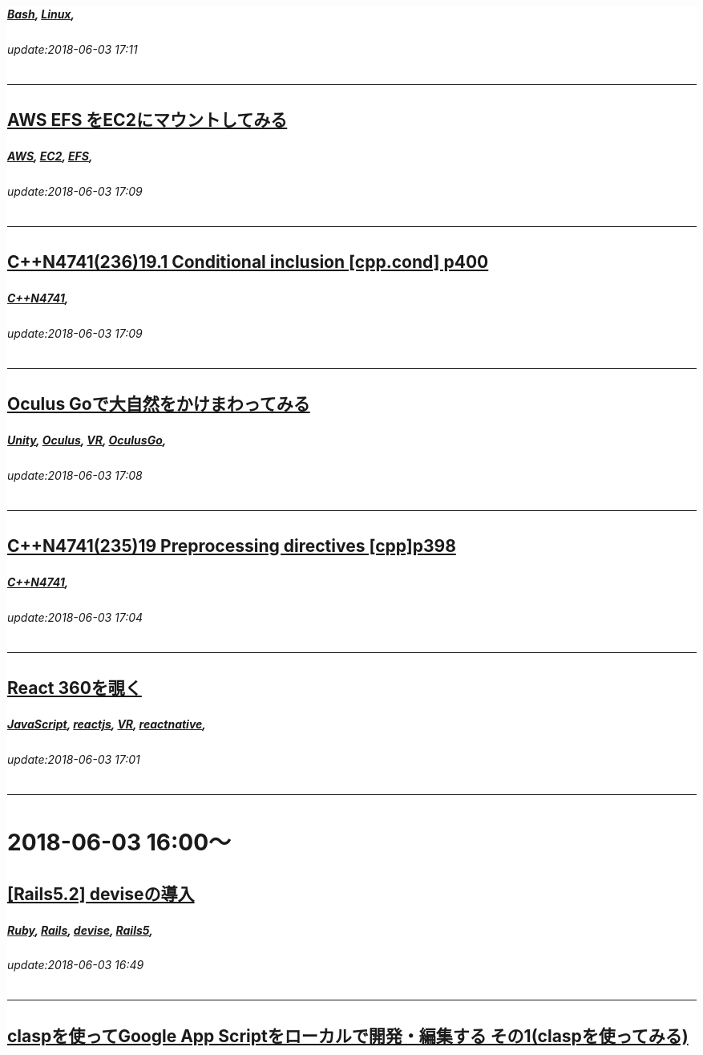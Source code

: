 ##### [Bash](https://qiita.com/tags/Bash), [Linux](https://qiita.com/tags/Linux), 
###### update:2018-06-03 17:11
---
## [AWS EFS をEC2にマウントしてみる](https://qiita.com/tandfy/items/829f9fcc68c4caabc660)
##### [AWS](https://qiita.com/tags/AWS), [EC2](https://qiita.com/tags/EC2), [EFS](https://qiita.com/tags/EFS), 
###### update:2018-06-03 17:09
---
## [C++N4741(236)19.1 Conditional inclusion [cpp.cond] p400](https://qiita.com/kaizen_nagoya/items/ec2a3873e8f6bab0bec1)
##### [C++N4741](https://qiita.com/tags/C++N4741), 
###### update:2018-06-03 17:09
---
## [Oculus Goで大自然をかけまわってみる](https://qiita.com/ry-kgy/items/a319c812bfade3d01aa0)
##### [Unity](https://qiita.com/tags/Unity), [Oculus](https://qiita.com/tags/Oculus), [VR](https://qiita.com/tags/VR), [OculusGo](https://qiita.com/tags/OculusGo), 
###### update:2018-06-03 17:08
---
## [C++N4741(235)19 Preprocessing directives [cpp]p398](https://qiita.com/kaizen_nagoya/items/195d192b3d40a85edb8e)
##### [C++N4741](https://qiita.com/tags/C++N4741), 
###### update:2018-06-03 17:04
---
## [React 360を覗く](https://qiita.com/shiruco/items/3e77babe80a373c71fd5)
##### [JavaScript](https://qiita.com/tags/JavaScript), [reactjs](https://qiita.com/tags/reactjs), [VR](https://qiita.com/tags/VR), [reactnative](https://qiita.com/tags/reactnative), 
###### update:2018-06-03 17:01
---




# 2018-06-03 16:00～
## [[Rails5.2] deviseの導入](https://qiita.com/heikyo/items/7c7e3abb7028a57e7a71)
##### [Ruby](https://qiita.com/tags/Ruby), [Rails](https://qiita.com/tags/Rails), [devise](https://qiita.com/tags/devise), [Rails5](https://qiita.com/tags/Rails5), 
###### update:2018-06-03 16:49
---
## [claspを使ってGoogle App Scriptをローカルで開発・編集する その1(claspを使ってみる)](https://qiita.com/croquette0212/items/f78cc42d328131c3db43)